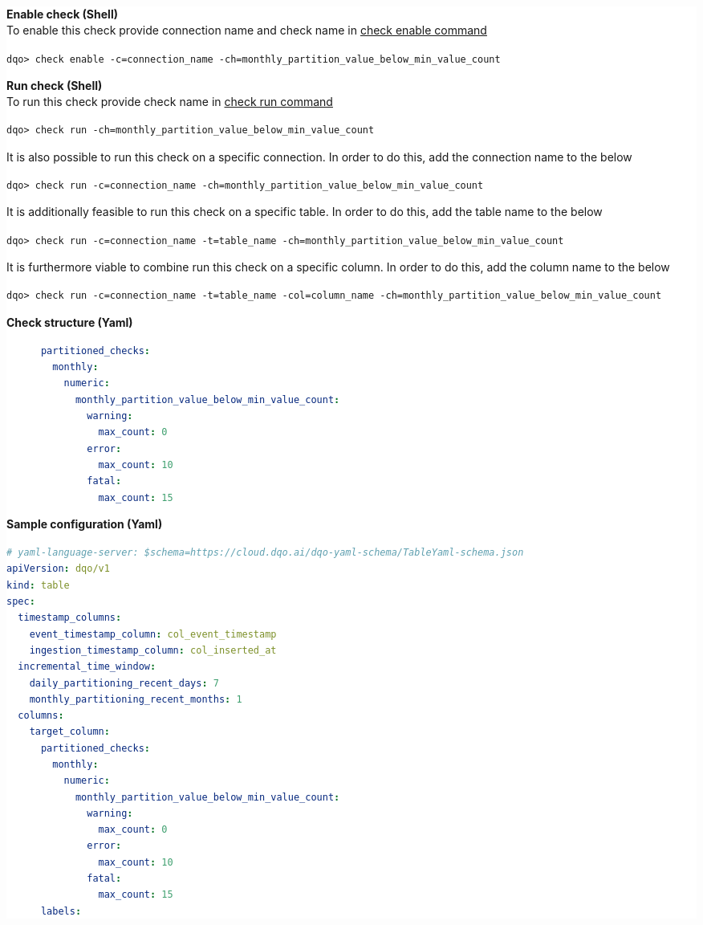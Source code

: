 **Enable check (Shell)**  
To enable this check provide connection name and check name in [check enable command](../../../../command_line_interface/check/#dqo-check-enable)
```
dqo> check enable -c=connection_name -ch=monthly_partition_value_below_min_value_count
```
**Run check (Shell)**  
To run this check provide check name in [check run command](../../../../command_line_interface/check/#dqo-check-run)
```
dqo> check run -ch=monthly_partition_value_below_min_value_count
```
It is also possible to run this check on a specific connection. In order to do this, add the connection name to the below
```
dqo> check run -c=connection_name -ch=monthly_partition_value_below_min_value_count
```
It is additionally feasible to run this check on a specific table. In order to do this, add the table name to the below
```
dqo> check run -c=connection_name -t=table_name -ch=monthly_partition_value_below_min_value_count
```
It is furthermore viable to combine run this check on a specific column. In order to do this, add the column name to the below
```
dqo> check run -c=connection_name -t=table_name -col=column_name -ch=monthly_partition_value_below_min_value_count
```
**Check structure (Yaml)**
```yaml
      partitioned_checks:
        monthly:
          numeric:
            monthly_partition_value_below_min_value_count:
              warning:
                max_count: 0
              error:
                max_count: 10
              fatal:
                max_count: 15
```
**Sample configuration (Yaml)**  
```yaml hl_lines="13-22"
# yaml-language-server: $schema=https://cloud.dqo.ai/dqo-yaml-schema/TableYaml-schema.json
apiVersion: dqo/v1
kind: table
spec:
  timestamp_columns:
    event_timestamp_column: col_event_timestamp
    ingestion_timestamp_column: col_inserted_at
  incremental_time_window:
    daily_partitioning_recent_days: 7
    monthly_partitioning_recent_months: 1
  columns:
    target_column:
      partitioned_checks:
        monthly:
          numeric:
            monthly_partition_value_below_min_value_count:
              warning:
                max_count: 0
              error:
                max_count: 10
              fatal:
                max_count: 15
      labels:
```